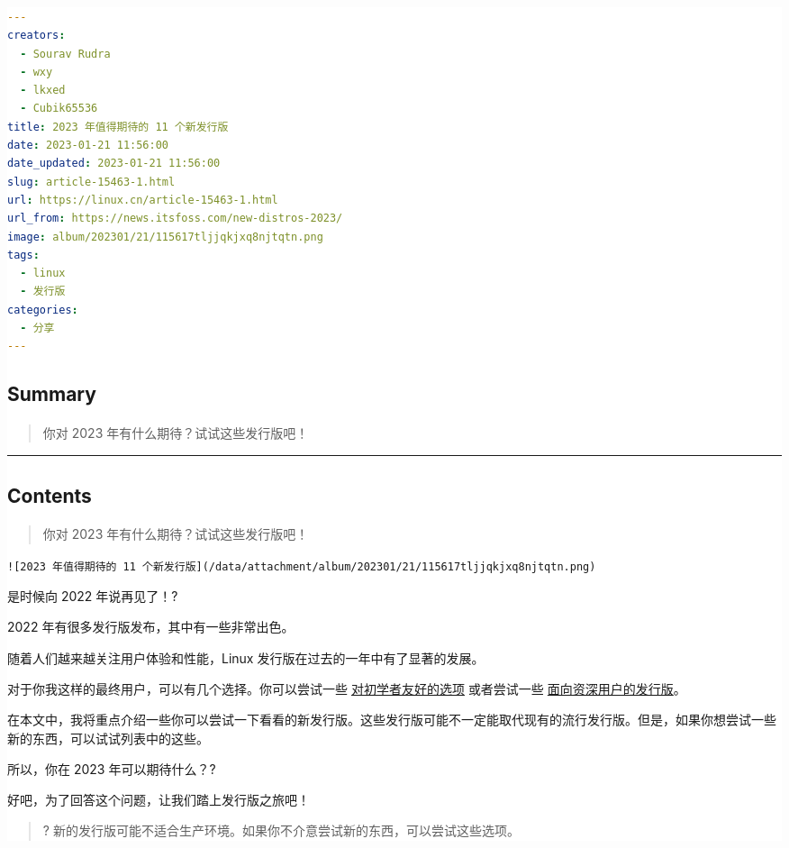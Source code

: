 ```yaml
---
creators:
  - Sourav Rudra
  - wxy
  - lkxed
  - Cubik65536
title: 2023 年值得期待的 11 个新发行版
date: 2023-01-21 11:56:00
date_updated: 2023-01-21 11:56:00
slug: article-15463-1.html
url: https://linux.cn/article-15463-1.html
url_from: https://news.itsfoss.com/new-distros-2023/
image: album/202301/21/115617tljjqkjxq8njtqtn.png
tags:
  - linux
  - 发行版
categories:
  - 分享
---
```


## Summary

> 你对 2023 年有什么期待？试试这些发行版吧！

***



## Contents

> 
> 你对 2023 年有什么期待？试试这些发行版吧！
> 
> 
> 

`![2023 年值得期待的 11 个新发行版](/data/attachment/album/202301/21/115617tljjqkjxq8njtqtn.png)`

是时候向 2022 年说再见了！?

2022 年有很多发行版发布，其中有一些非常出色。

随着人们越来越关注用户体验和性能，Linux 发行版在过去的一年中有了显著的发展。

对于你我这样的最终用户，可以有几个选择。你可以尝试一些 [对初学者友好的选项](https://itsfoss.com/best-linux-beginners/) 或者尝试一些 [面向资深用户的发行版](https://itsfoss.com/advanced-linux-distros/)。

在本文中，我将重点介绍一些你可以尝试一下看看的新发行版。这些发行版可能不一定能取代现有的流行发行版。但是，如果你想尝试一些新的东西，可以试试列表中的这些。

所以，你在 2023 年可以期待什么？?

好吧，为了回答这个问题，让我们踏上发行版之旅吧！

> 
> ? 新的发行版可能不适合生产环境。如果你不介意尝试新的东西，可以尝试这些选项。
> 
> 
> 

